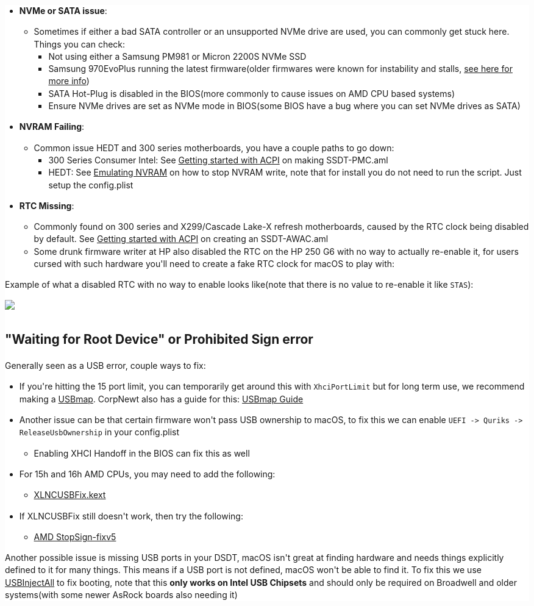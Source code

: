 * **NVMe or SATA issue**:
  * Sometimes if either a bad SATA controller or an unsupported NVMe drive are used, you can commonly get stuck here. Things you can check:
    * Not using either a Samsung PM981 or Micron 2200S NVMe SSD
    * Samsung 970EvoPlus running the latest firmware(older firmwares were known for instability and stalls, [see here for more info](https://www.samsung.com/semiconductor/minisite/ssd/download/tools/))
    * SATA Hot-Plug is disabled in the BIOS(more commonly to cause issues on AMD CPU based systems)
    * Ensure NVMe drives are set as NVMe mode in BIOS(some BIOS have a bug where you can set NVMe drives as SATA)
* **NVRAM Failing**:
  * Common issue HEDT and 300 series motherboards, you have a couple paths to go down:
    * 300 Series Consumer Intel: See [Getting started with ACPI](https://dortania.github.io/Getting-Started-With-ACPI/) on making SSDT-PMC.aml
    * HEDT: See [Emulating NVRAM](/post-install/nvram.md) on how to stop NVRAM write, note that for install you do not need to run the script. Just setup the config.plist

* **RTC Missing**:
  * Commonly found on 300 series and X299/Cascade Lake-X refresh motherboards, caused by the RTC clock being disabled by default. See [Getting started with ACPI](https://dortania.github.io/Getting-Started-With-ACPI/) on creating an SSDT-AWAC.aml
  * Some drunk firmware writer at HP also disabled the RTC on the HP 250 G6 with no way to actually re-enable it, for users cursed with such hardware you'll need to create a fake RTC clock for macOS to play with:

Example of what a disabled RTC with no way to enable looks like(note that there is no value to re-enable it like `STAS`):

![](/images/troubleshooting/troubleshooting-md/rtc.png)

## "Waiting for Root Device" or Prohibited Sign error

Generally seen as a USB error, couple ways to fix:

* If you're hitting the 15 port limit, you can temporarily get around this with `XhciPortLimit` but for long term use, we recommend making a [USBmap](https://github.com/corpnewt/USBMap). CorpNewt also has a guide for this: [USBmap Guide](https://dortania.github.io/USB-Map-Guide/)
* Another issue can be that certain firmware won't pass USB ownership to macOS, to fix this we can enable `UEFI -> Quriks -> ReleaseUsbOwnership` in your config.plist
  * Enabling XHCI Handoff in the BIOS can fix this as well

* For 15h and 16h AMD CPUs, you may need to add the following:
  * [XLNCUSBFix.kext](https://cdn.discordapp.com/attachments/566705665616117760/566728101292408877/XLNCUSBFix.kext.zip)

* If XLNCUSBFix still doesn't work, then try the following:
  * [AMD StopSign-fixv5](https://cdn.discordapp.com/attachments/249992304503291905/355235241645965312/StopSign-fixv5.zip)
  
Another possible issue is missing USB ports in your DSDT, macOS isn't great at finding hardware and needs things explicitly defined to it for many things. This means if a USB port is not defined, macOS won't be able to find it. To fix this we use [USBInjectAll](https://github.com/Sniki/OS-X-USB-Inject-All/releases) to fix booting, note that this **only works on Intel USB Chipsets** and should only be required on Broadwell and older systems(with some newer AsRock boards also needing it)
